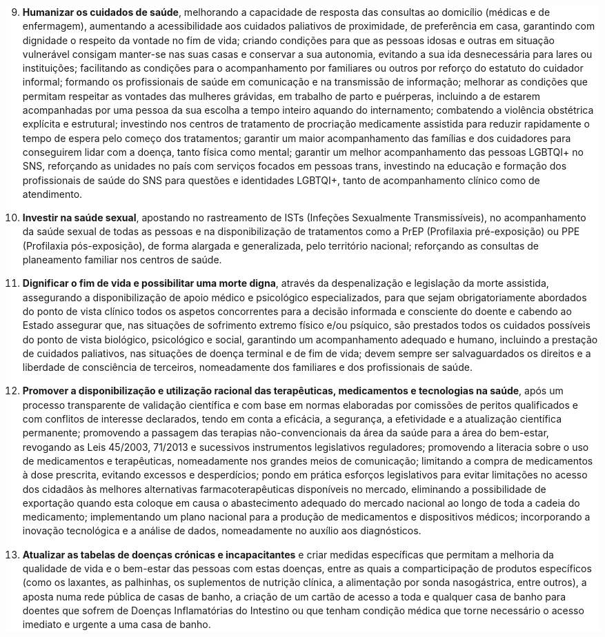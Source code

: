 9. **Humanizar os cuidados de saúde**, melhorando a capacidade de resposta das consultas ao domicílio (médicas e de enfermagem), aumentando a acessibilidade aos cuidados paliativos de proximidade, de preferência em casa, garantindo com dignidade o respeito da vontade no fim de vida; criando condições para que as pessoas idosas e outras em situação vulnerável consigam manter-se nas suas casas e conservar a sua autonomia, evitando a sua ida desnecessária para lares ou instituições; facilitando as condições para o acompanhamento por familiares ou outros por reforço do estatuto do cuidador informal; formando os profissionais de saúde em comunicação e na transmissão de informação; melhorar as condições que permitam respeitar as vontades das mulheres grávidas, em trabalho de parto e puérperas, incluindo a de estarem acompanhadas por uma pessoa da sua escolha a tempo inteiro aquando do internamento; combatendo a violência obstétrica explícita e estrutural; investindo nos centros de tratamento de procriação medicamente assistida para reduzir rapidamente o tempo de espera pelo começo dos tratamentos; garantir um maior acompanhamento das famílias e dos cuidadores para conseguirem lidar com a doença, tanto física como mental; garantir um melhor acompanhamento das pessoas LGBTQI+ no SNS, reforçando as unidades no país com serviços focados em pessoas trans, investindo na educação e formação dos profissionais de saúde do SNS para questões e identidades LGBTQI+, tanto de acompanhamento clínico como de atendimento.

10. **Investir na saúde sexual**, apostando no rastreamento de ISTs (Infeções Sexualmente Transmissíveis), no acompanhamento da saúde sexual de todas as pessoas e na disponibilização de tratamentos como a PrEP (Profilaxia pré-exposição) ou PPE (Profilaxia pós-exposição), de forma alargada e generalizada, pelo território nacional; reforçando as consultas de planeamento familiar nos centros de saúde.

11. **Dignificar o fim de vida e possibilitar uma morte digna**, através da despenalização e legislação da morte assistida, assegurando a disponibilização de apoio médico e psicológico especializados, para que sejam obrigatoriamente abordados do ponto de vista clínico todos os aspetos concorrentes para a decisão informada e consciente do doente e cabendo ao Estado assegurar que, nas situações de sofrimento extremo físico e/ou psíquico, são prestados todos os cuidados possíveis do ponto de vista biológico, psicológico e social, garantindo um acompanhamento adequado e humano, incluindo a prestação de cuidados paliativos, nas situações de doença terminal e de fim de vida; devem sempre ser salvaguardados os direitos e a liberdade de consciência de terceiros, nomeadamente dos familiares e dos profissionais de saúde.

12. **Promover a disponibilização e utilização racional das terapêuticas, medicamentos e tecnologias na saúde**, após um processo transparente de validação científica e com base em normas elaboradas por comissões de peritos qualificados e com conflitos de interesse declarados, tendo em conta a eficácia, a segurança, a efetividade e a atualização científica permanente; promovendo a passagem das terapias não-convencionais da área da saúde para a área do bem-estar, revogando as Leis 45/2003, 71/2013 e sucessivos instrumentos legislativos reguladores; promovendo a literacia sobre o uso de medicamentos e terapêuticas, nomeadamente nos grandes meios de comunicação; limitando a compra de medicamentos à dose prescrita, evitando excessos e desperdícios; pondo em prática esforços legislativos para evitar limitações no acesso dos cidadãos às melhores alternativas farmacoterapêuticas disponíveis no mercado, eliminando a possibilidade de exportação quando esta coloque em causa o abastecimento adequado do mercado nacional ao longo de toda a cadeia do medicamento; implementando um plano nacional para a produção de medicamentos e dispositivos médicos; incorporando a inovação tecnológica e a análise de dados, nomeadamente no auxílio aos diagnósticos.

13. **Atualizar as tabelas de doenças crónicas e incapacitantes** e criar medidas específicas que permitam a melhoria da qualidade de vida e o bem-estar das pessoas com estas doenças, entre as quais a comparticipação de produtos específicos (como os laxantes, as palhinhas, os suplementos de nutrição clínica, a alimentação por sonda nasogástrica, entre outros), a aposta numa rede pública de casas de banho, a criação de um cartão de acesso a toda e qualquer casa de banho para doentes que sofrem de Doenças Inflamatórias do Intestino ou que tenham condição médica que torne necessário o acesso imediato e urgente a uma casa de banho.
